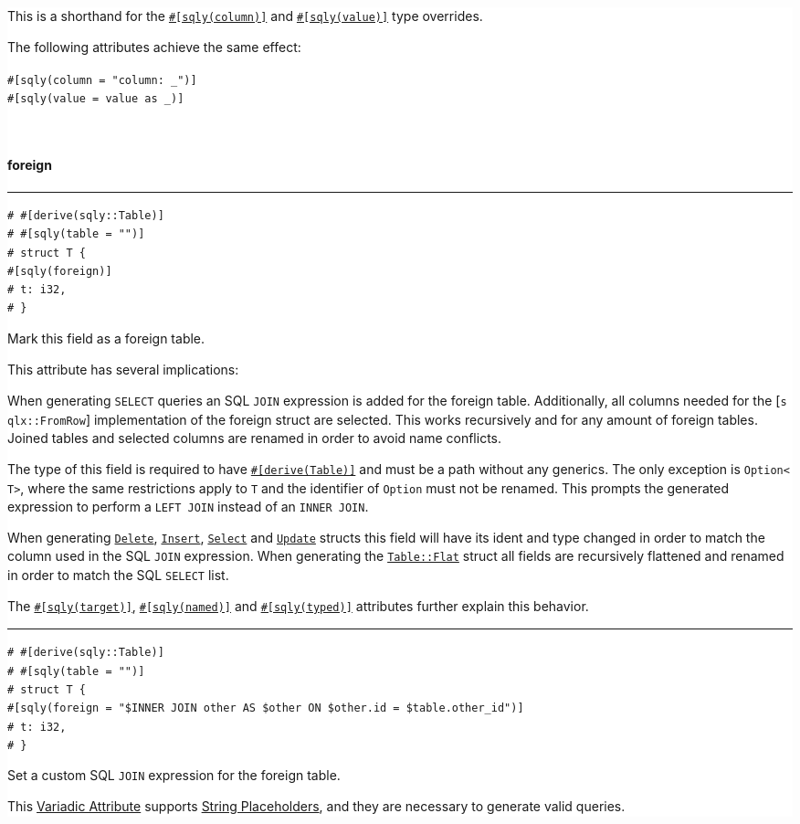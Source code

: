 This is a shorthand for the [`#[sqly(column)]`](#column) and [`#[sqly(value)]`](#value) type overrides.

The following attributes achieve the same effect:

`#[sqly(column = "column: _")]`<br>
`#[sqly(value = value as _)]`

<br>

#### foreign
---
```
# #[derive(sqly::Table)]
# #[sqly(table = "")]
# struct T {
#[sqly(foreign)]
# t: i32,
# }
```
Mark this field as a foreign table.

This attribute has several implications:

When generating `SELECT` queries an SQL `JOIN` expression is added for the foreign table. Additionally, all columns needed for the [`sqlx::FromRow`] implementation of the foreign struct are selected. This works recursively and for any amount of foreign tables. Joined tables and selected columns are renamed in order to avoid name conflicts.

The type of this field is required to have [`#[derive(Table)]`](derive@Table) and must be a path without any generics. The only exception is `Option<T>`, where the same restrictions apply to `T` and the identifier of `Option` must not be renamed. This prompts the generated expression to perform a `LEFT JOIN` instead of an `INNER JOIN`.

When generating [`Delete`](derive@Delete), [`Insert`](derive@Insert), [`Select`](derive@Select) and [`Update`](derive@Update) structs this field will have its ident and type changed in order to match the column used in the SQL `JOIN` expression. When generating the [`Table::Flat`](#flat) struct all fields are recursively flattened and renamed in order to match the SQL `SELECT` list.

The [`#[sqly(target)]`](#target), [`#[sqly(named)]`](#named) and [`#[sqly(typed)]`](#typed) attributes further explain this behavior.

---
```
# #[derive(sqly::Table)]
# #[sqly(table = "")]
# struct T {
#[sqly(foreign = "$INNER JOIN other AS $other ON $other.id = $table.other_id")]
# t: i32,
# }
```
Set a custom SQL `JOIN` expression for the foreign table.

This [Variadic Attribute](docs::attr::note#variadic-attributes) supports [String Placeholders](docs::attr::note#string-placeholders), and they are necessary to generate valid queries.

